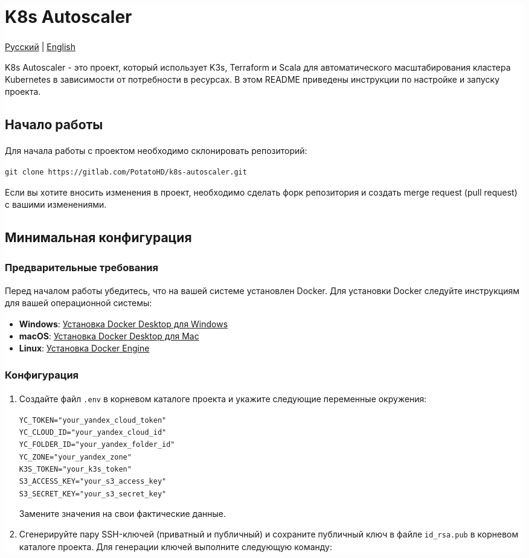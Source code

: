 # K8s Autoscaler

[Русский](README.md) | [English](README_EN.md)

K8s Autoscaler - это проект, который использует K3s, Terraform и Scala для автоматического масштабирования кластера
Kubernetes в зависимости от потребности в ресурсах. В этом README приведены инструкции по настройке и запуску проекта.

## Начало работы

Для начала работы с проектом необходимо склонировать репозиторий:

```
git clone https://gitlab.com/PotatoHD/k8s-autoscaler.git
```

Если вы хотите вносить изменения в проект, необходимо сделать форк репозитория и создать merge request (pull request) с
вашими изменениями.

## Минимальная конфигурация

### Предварительные требования

Перед началом работы убедитесь, что на вашей системе установлен Docker. Для установки Docker следуйте инструкциям для
вашей операционной системы:

- **Windows**: [Установка Docker Desktop для Windows](https://docs.docker.com/docker-for-windows/install/)
- **macOS**: [Установка Docker Desktop для Mac](https://docs.docker.com/docker-for-mac/install/)
- **Linux**: [Установка Docker Engine](https://docs.docker.com/engine/install/)

### Конфигурация

1. Создайте файл `.env` в корневом каталоге проекта и укажите следующие переменные окружения:

   ```
   YC_TOKEN="your_yandex_cloud_token"
   YC_CLOUD_ID="your_yandex_cloud_id"
   YC_FOLDER_ID="your_yandex_folder_id"
   YC_ZONE="your_yandex_zone"
   K3S_TOKEN="your_k3s_token"
   S3_ACCESS_KEY="your_s3_access_key"
   S3_SECRET_KEY="your_s3_secret_key"
   ```

   Замените значения на свои фактические данные.

2. Сгенерируйте пару SSH-ключей (приватный и публичный) и сохраните публичный ключ в файле `id_rsa.pub` в корневом
   каталоге проекта. Для генерации ключей выполните следующую команду:
